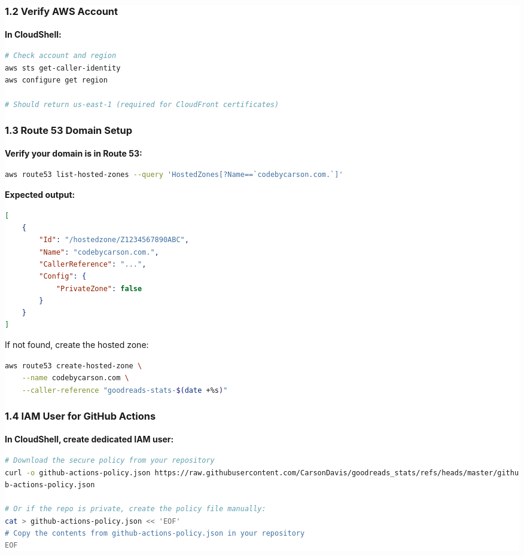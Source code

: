 ### 1.2 Verify AWS Account

**In CloudShell:**
```bash
# Check account and region
aws sts get-caller-identity
aws configure get region

# Should return us-east-1 (required for CloudFront certificates)
```

### 1.3 Route 53 Domain Setup

**Verify your domain is in Route 53:**

```bash
aws route53 list-hosted-zones --query 'HostedZones[?Name==`codebycarson.com.`]'
```

**Expected output:**
```json
[
    {
        "Id": "/hostedzone/Z1234567890ABC",
        "Name": "codebycarson.com.",
        "CallerReference": "...",
        "Config": {
            "PrivateZone": false
        }
    }
]
```

If not found, create the hosted zone:
```bash
aws route53 create-hosted-zone \
    --name codebycarson.com \
    --caller-reference "goodreads-stats-$(date +%s)"
```

### 1.4 IAM User for GitHub Actions

**In CloudShell, create dedicated IAM user:**

```bash
# Download the secure policy from your repository
curl -o github-actions-policy.json https://raw.githubusercontent.com/CarsonDavis/goodreads_stats/refs/heads/master/github-actions-policy.json

# Or if the repo is private, create the policy file manually:
cat > github-actions-policy.json << 'EOF'
# Copy the contents from github-actions-policy.json in your repository
EOF
```
